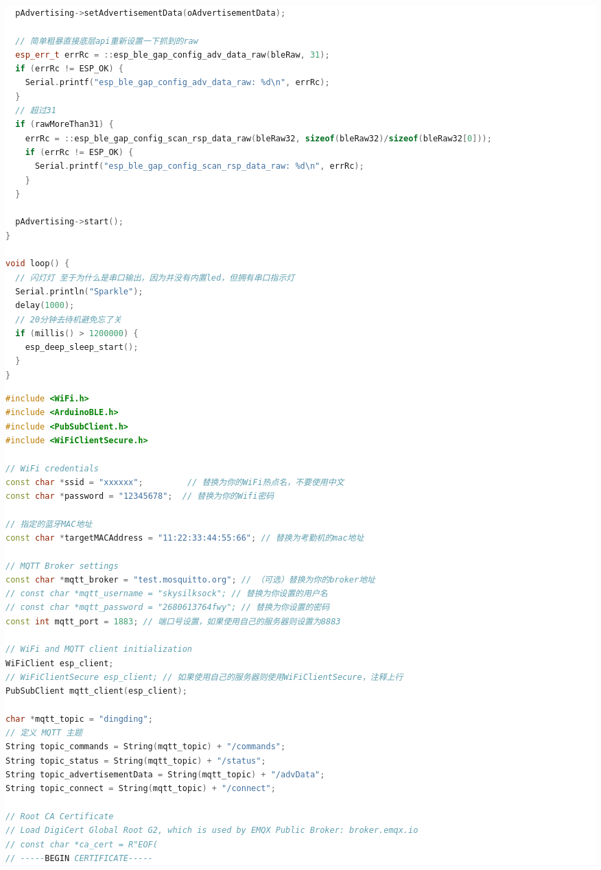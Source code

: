 ~~~cpp [] 蓝牙广播（使用时卸载ArdunioBle）
  pAdvertising->setAdvertisementData(oAdvertisementData);

  // 简单粗暴直接底层api重新设置一下抓到的raw
  esp_err_t errRc = ::esp_ble_gap_config_adv_data_raw(bleRaw, 31);
  if (errRc != ESP_OK) {
    Serial.printf("esp_ble_gap_config_adv_data_raw: %d\n", errRc);
  }
  // 超过31
  if (rawMoreThan31) {
    errRc = ::esp_ble_gap_config_scan_rsp_data_raw(bleRaw32, sizeof(bleRaw32)/sizeof(bleRaw32[0]));
    if (errRc != ESP_OK) {
      Serial.printf("esp_ble_gap_config_scan_rsp_data_raw: %d\n", errRc);
    }
  }

  pAdvertising->start();
}

void loop() {
  // 闪灯灯 至于为什么是串口输出，因为并没有内置led，但拥有串口指示灯
  Serial.println("Sparkle");
  delay(1000);
  // 20分钟去待机避免忘了关
  if (millis() > 1200000) {
    esp_deep_sleep_start();
  }
}
~~~
~~~cpp [] 蓝牙扫描
#include <WiFi.h>
#include <ArduinoBLE.h>
#include <PubSubClient.h>
#include <WiFiClientSecure.h>

// WiFi credentials
const char *ssid = "xxxxxx";         // 替换为你的WiFi热点名，不要使用中文
const char *password = "12345678";  // 替换为你的Wifi密码

// 指定的蓝牙MAC地址
const char *targetMACAddress = "11:22:33:44:55:66"; // 替换为考勤机的mac地址

// MQTT Broker settings
const char *mqtt_broker = "test.mosquitto.org"; // （可选）替换为你的broker地址
// const char *mqtt_username = "skysilksock"; // 替换为你设置的用户名
// const char *mqtt_password = "2680613764fwy"; // 替换为你设置的密码
const int mqtt_port = 1883; // 端口号设置，如果使用自己的服务器则设置为8883

// WiFi and MQTT client initialization
WiFiClient esp_client;
// WiFiClientSecure esp_client; // 如果使用自己的服务器则使用WiFiClientSecure，注释上行
PubSubClient mqtt_client(esp_client);

char *mqtt_topic = "dingding";
// 定义 MQTT 主题
String topic_commands = String(mqtt_topic) + "/commands";
String topic_status = String(mqtt_topic) + "/status";
String topic_advertisementData = String(mqtt_topic) + "/advData";
String topic_connect = String(mqtt_topic) + "/connect";

// Root CA Certificate
// Load DigiCert Global Root G2, which is used by EMQX Public Broker: broker.emqx.io
// const char *ca_cert = R"EOF(
// -----BEGIN CERTIFICATE-----
~~~